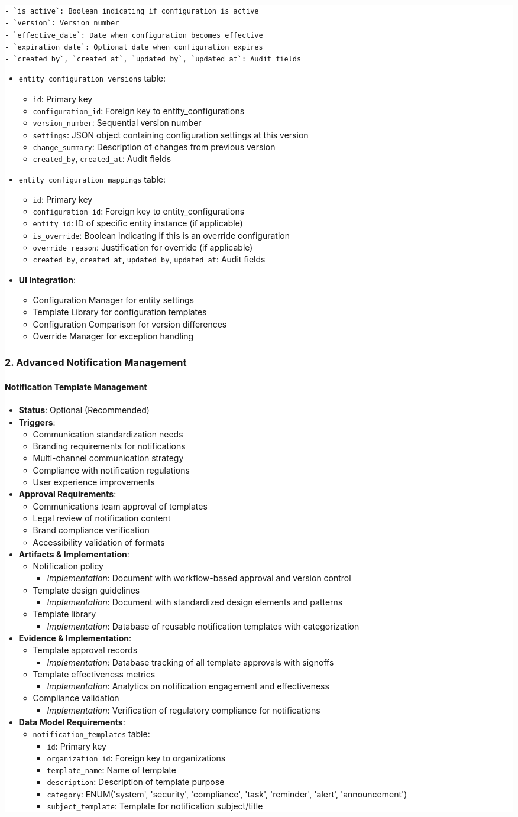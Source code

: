     - `is_active`: Boolean indicating if configuration is active
    - `version`: Version number
    - `effective_date`: Date when configuration becomes effective
    - `expiration_date`: Optional date when configuration expires
    - `created_by`, `created_at`, `updated_by`, `updated_at`: Audit fields
  
  - `entity_configuration_versions` table:
    - `id`: Primary key
    - `configuration_id`: Foreign key to entity_configurations
    - `version_number`: Sequential version number
    - `settings`: JSON object containing configuration settings at this version
    - `change_summary`: Description of changes from previous version
    - `created_by`, `created_at`: Audit fields
  
  - `entity_configuration_mappings` table:
    - `id`: Primary key
    - `configuration_id`: Foreign key to entity_configurations
    - `entity_id`: ID of specific entity instance (if applicable)
    - `is_override`: Boolean indicating if this is an override configuration
    - `override_reason`: Justification for override (if applicable)
    - `created_by`, `created_at`, `updated_by`, `updated_at`: Audit fields
  
  - **UI Integration**:
    - Configuration Manager for entity settings
    - Template Library for configuration templates
    - Configuration Comparison for version differences
    - Override Manager for exception handling

### 2. Advanced Notification Management

#### Notification Template Management
- **Status**: Optional (Recommended)
- **Triggers**:
  - Communication standardization needs
  - Branding requirements for notifications
  - Multi-channel communication strategy
  - Compliance with notification regulations
  - User experience improvements
- **Approval Requirements**:
  - Communications team approval of templates
  - Legal review of notification content
  - Brand compliance verification
  - Accessibility validation of formats
- **Artifacts & Implementation**:
  - Notification policy
    - *Implementation*: Document with workflow-based approval and version control
  - Template design guidelines
    - *Implementation*: Document with standardized design elements and patterns
  - Template library
    - *Implementation*: Database of reusable notification templates with categorization
- **Evidence & Implementation**:
  - Template approval records
    - *Implementation*: Database tracking of all template approvals with signoffs
  - Template effectiveness metrics
    - *Implementation*: Analytics on notification engagement and effectiveness
  - Compliance validation
    - *Implementation*: Verification of regulatory compliance for notifications
- **Data Model Requirements**:
  - `notification_templates` table:
    - `id`: Primary key
    - `organization_id`: Foreign key to organizations
    - `template_name`: Name of template
    - `description`: Description of template purpose
    - `category`: ENUM('system', 'security', 'compliance', 'task', 'reminder', 'alert', 'announcement')
    - `subject_template`: Template for notification subject/title